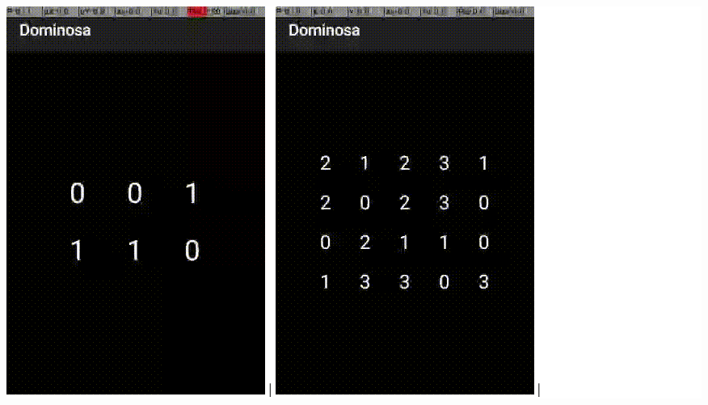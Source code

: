 ![Screenshot of 'sgtpuzzles_dominosa_1'](images/sgtpuzzles_dominosa_1.gif) | ![Screenshot of 'sgtpuzzles_dominosa_3'](images/sgtpuzzles_dominosa_3.gif) |
